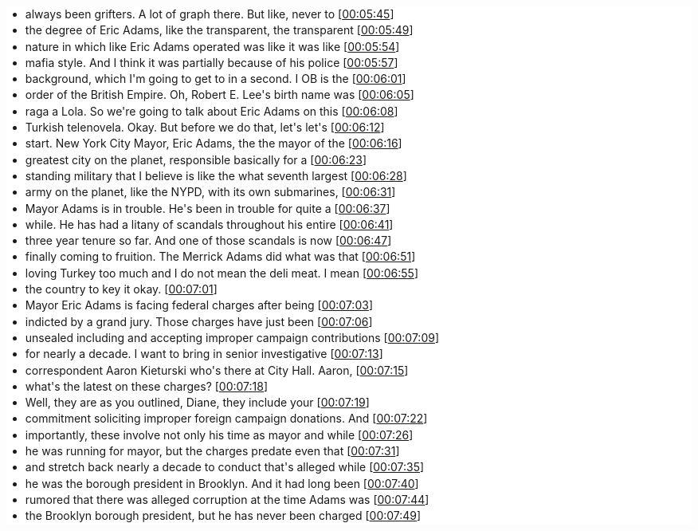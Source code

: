 *  always been grifters. A lot of graph there. But like, never to [[00:05:45](https://www.youtube.com/watch?v=kh4uRZ1Kmuw&t=345.32s)]
*  the degree of Eric Adams, like the transparent, the transparent [[00:05:49](https://www.youtube.com/watch?v=kh4uRZ1Kmuw&t=349.8s)]
*  nature in which like Eric Adams operated was like it was like [[00:05:54](https://www.youtube.com/watch?v=kh4uRZ1Kmuw&t=354.68s)]
*  mafia style. And I think it was partially because of his police [[00:05:57](https://www.youtube.com/watch?v=kh4uRZ1Kmuw&t=357.84s)]
*  background, which I'm going to get to in a second. I OB is the [[00:06:01](https://www.youtube.com/watch?v=kh4uRZ1Kmuw&t=361.48s)]
*  order of the British Empire. Oh, Robert E. Lee's birth name was [[00:06:05](https://www.youtube.com/watch?v=kh4uRZ1Kmuw&t=365.15999999999997s)]
*  raga a Lola. So we're going to talk about Eric Adams on this [[00:06:08](https://www.youtube.com/watch?v=kh4uRZ1Kmuw&t=368.28s)]
*  Turkish telenovela. Okay. But before we do that, let's let's [[00:06:12](https://www.youtube.com/watch?v=kh4uRZ1Kmuw&t=372.64s)]
*  start. New York City Mayor, Eric Adams, the the mayor of the [[00:06:16](https://www.youtube.com/watch?v=kh4uRZ1Kmuw&t=376.96s)]
*  greatest city on the planet, responsible basically for a [[00:06:23](https://www.youtube.com/watch?v=kh4uRZ1Kmuw&t=383.64s)]
*  standing military that I believe is like the what seventh largest [[00:06:28](https://www.youtube.com/watch?v=kh4uRZ1Kmuw&t=388.59999999999997s)]
*  army on the planet, like the NYPD, with its own submarines, [[00:06:31](https://www.youtube.com/watch?v=kh4uRZ1Kmuw&t=391.35999999999996s)]
*  Mayor Adams is in trouble. He's been in trouble for quite a [[00:06:37](https://www.youtube.com/watch?v=kh4uRZ1Kmuw&t=397.40000000000003s)]
*  while. He has had a litany of scandals throughout his entire [[00:06:41](https://www.youtube.com/watch?v=kh4uRZ1Kmuw&t=401.56s)]
*  three year tenure so far. And one of those scandals is now [[00:06:47](https://www.youtube.com/watch?v=kh4uRZ1Kmuw&t=407.24s)]
*  finally coming to fruition. The Merrick Adams did what was that [[00:06:51](https://www.youtube.com/watch?v=kh4uRZ1Kmuw&t=411.48s)]
*  loving Turkey too much and I do not mean the deli meat. I mean [[00:06:55](https://www.youtube.com/watch?v=kh4uRZ1Kmuw&t=415.76s)]
*  the country to key it okay. [[00:07:01](https://www.youtube.com/watch?v=kh4uRZ1Kmuw&t=421.32s)]
*  Mayor Eric Adams is facing federal charges after being [[00:07:03](https://www.youtube.com/watch?v=kh4uRZ1Kmuw&t=423.64s)]
*  indicted by a grand jury. Those charges have just been [[00:07:06](https://www.youtube.com/watch?v=kh4uRZ1Kmuw&t=426.48s)]
*  unsealed including and accepting improper campaign contributions [[00:07:09](https://www.youtube.com/watch?v=kh4uRZ1Kmuw&t=429.20000000000005s)]
*  for nearly a decade. I want to bring in senior investigative [[00:07:13](https://www.youtube.com/watch?v=kh4uRZ1Kmuw&t=433.24s)]
*  correspondent Aaron Kieturski who's there at City Hall. Aaron, [[00:07:15](https://www.youtube.com/watch?v=kh4uRZ1Kmuw&t=435.6s)]
*  what's the latest on these charges? [[00:07:18](https://www.youtube.com/watch?v=kh4uRZ1Kmuw&t=438.36s)]
*  Well, they are as you outlined, Diane, they include your [[00:07:19](https://www.youtube.com/watch?v=kh4uRZ1Kmuw&t=439.8s)]
*  commitment soliciting improper foreign campaign donations. And [[00:07:22](https://www.youtube.com/watch?v=kh4uRZ1Kmuw&t=442.68s)]
*  importantly, these involve not only his time as mayor and while [[00:07:26](https://www.youtube.com/watch?v=kh4uRZ1Kmuw&t=446.92s)]
*  he was running for mayor, but the charges predate even that [[00:07:31](https://www.youtube.com/watch?v=kh4uRZ1Kmuw&t=451.96000000000004s)]
*  and stretch back nearly a decade to conduct that's alleged while [[00:07:35](https://www.youtube.com/watch?v=kh4uRZ1Kmuw&t=455.8s)]
*  he was the borough president in Brooklyn. And it had long been [[00:07:40](https://www.youtube.com/watch?v=kh4uRZ1Kmuw&t=460.36s)]
*  rumored that there was alleged corruption at the time Adams was [[00:07:44](https://www.youtube.com/watch?v=kh4uRZ1Kmuw&t=464.03999999999996s)]
*  the Brooklyn borough president, but he has never been charged [[00:07:49](https://www.youtube.com/watch?v=kh4uRZ1Kmuw&t=469.03999999999996s)]